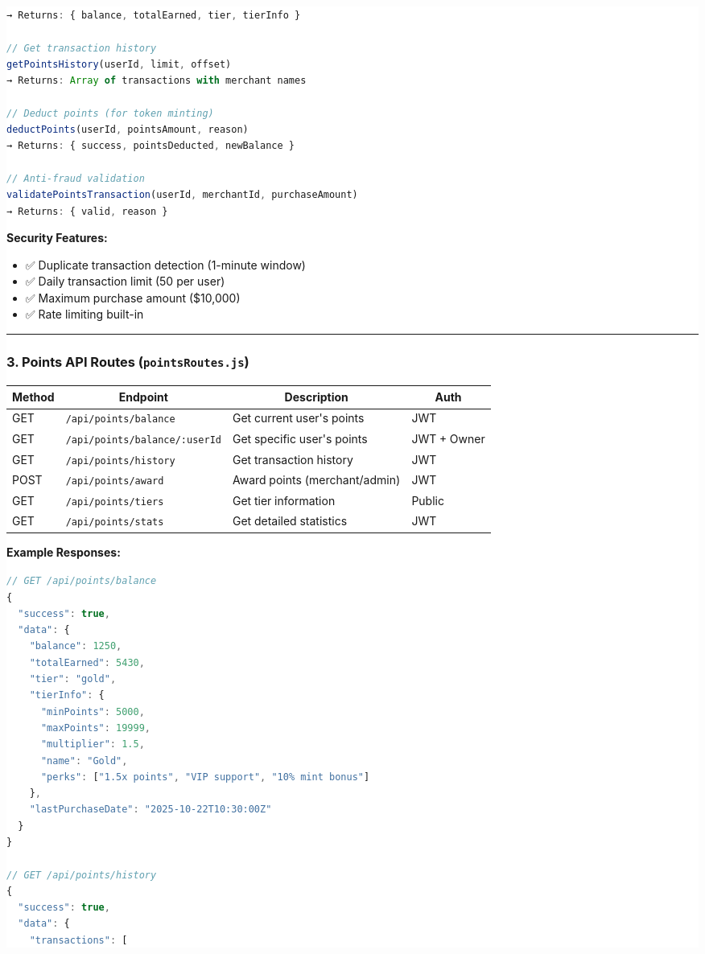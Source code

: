 ```javascript
→ Returns: { balance, totalEarned, tier, tierInfo }

// Get transaction history
getPointsHistory(userId, limit, offset)
→ Returns: Array of transactions with merchant names

// Deduct points (for token minting)
deductPoints(userId, pointsAmount, reason)
→ Returns: { success, pointsDeducted, newBalance }

// Anti-fraud validation
validatePointsTransaction(userId, merchantId, purchaseAmount)
→ Returns: { valid, reason }
```

**Security Features:**

- ✅ Duplicate transaction detection (1-minute window)
- ✅ Daily transaction limit (50 per user)
- ✅ Maximum purchase amount ($10,000)
- ✅ Rate limiting built-in

---

### 3. **Points API Routes** (`pointsRoutes.js`)

| Method | Endpoint                      | Description                   | Auth        |
| ------ | ----------------------------- | ----------------------------- | ----------- |
| GET    | `/api/points/balance`         | Get current user's points     | JWT         |
| GET    | `/api/points/balance/:userId` | Get specific user's points    | JWT + Owner |
| GET    | `/api/points/history`         | Get transaction history       | JWT         |
| POST   | `/api/points/award`           | Award points (merchant/admin) | JWT         |
| GET    | `/api/points/tiers`           | Get tier information          | Public      |
| GET    | `/api/points/stats`           | Get detailed statistics       | JWT         |

**Example Responses:**

```javascript
// GET /api/points/balance
{
  "success": true,
  "data": {
    "balance": 1250,
    "totalEarned": 5430,
    "tier": "gold",
    "tierInfo": {
      "minPoints": 5000,
      "maxPoints": 19999,
      "multiplier": 1.5,
      "name": "Gold",
      "perks": ["1.5x points", "VIP support", "10% mint bonus"]
    },
    "lastPurchaseDate": "2025-10-22T10:30:00Z"
  }
}

// GET /api/points/history
{
  "success": true,
  "data": {
    "transactions": [
```